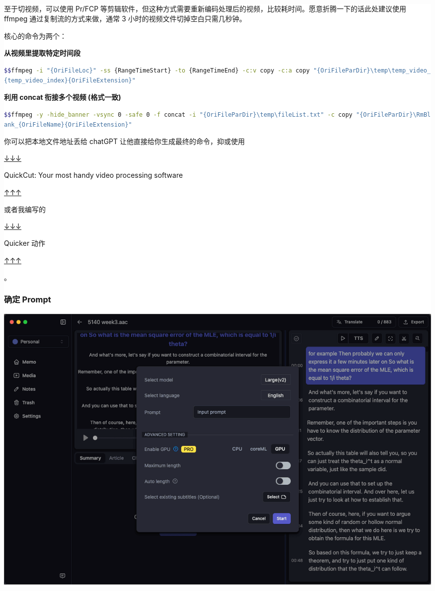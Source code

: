 至于切视频，可以使用 Pr/FCP 等剪辑软件，但这种方式需要重新编码处理后的视频，比较耗时间。愿意折腾一下的话此处建议使用 ffmpeg 通过复制流的方式来做，通常 3 小时的视频文件切掉空白只需几秒钟。

核心的命令为两个：

**从视频里提取特定时间段**

```bash
$$ffmpeg -i "{OriFileLoc}" -ss {RangeTimeStart} -to {RangeTimeEnd} -c:v copy -c:a copy "{OriFileParDir}\temp\temp_video_{temp_video_index}{OriFileExtension}"
```

**利用 concat 衔接多个视频 (格式一致)**

```bash
$$ffmpeg -y -hide_banner -vsync 0 -safe 0 -f concat -i "{OriFileParDir}\temp\fileList.txt" -c copy "{OriFileParDir}\RmBlank_{OriFileName}{OriFileExtension}"
```

你可以把本地文件地址丢给 chatGPT 让他直接给你生成最终的命令，抑或使用

[↓↓↓](https://sspai.com/link?target=https%3A%2F%2Fgithub.com%2FHaujetZhao%2FQuickCut)  
  
QuickCut: Your most handy video processing software  
  
[↑↑↑](https://sspai.com/link?target=https%3A%2F%2Fgithub.com%2FHaujetZhao%2FQuickCut)

或者我编写的

[↓↓↓](https://sspai.com/link?target=https%3A%2F%2Fgetquicker.net%2FSharedaction%3Fcode%3D1783e573-f3af-49b8-127a-08dbbe5b3358)  
  
Quicker 动作  
  
[↑↑↑](https://sspai.com/link?target=https%3A%2F%2Fgetquicker.net%2FSharedaction%3Fcode%3D1783e573-f3af-49b8-127a-08dbbe5b3358)

。

### **确定 Prompt**

![Memo 里 Whisper 的转写选项](assets/1698897851-9c7fbd9a0f5d01710d00be59733a5ad1.png)
